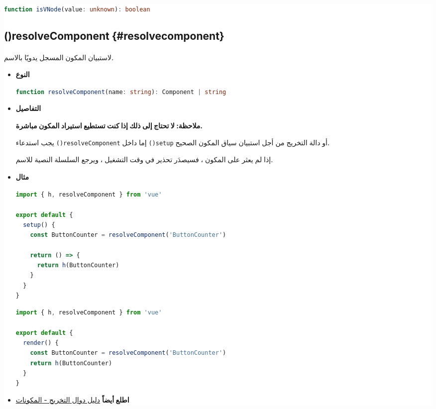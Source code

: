   ```ts
  function isVNode(value: unknown): boolean
  ```

## ()resolveComponent {#resolvecomponent}

لاستبيان المكون المسجل يدويًا بالاسم.

- **النوع**

  ```ts
  function resolveComponent(name: string): Component | string
  ```

- **التفاصيل**

  **ملاحظة: لا تحتاج إلى ذلك إذا كنت تستطيع استيراد المكون مباشرة.**

  يجب استدعاء `()resolveComponent` إما<span class="composition-api"> داخل `()setup` أو</span> دالة التخريج من أجل استبيان سياق المكون الصحيح.

  إذا لم يعثر على المكون ، فسيصدَر تحذير في وقت التشغيل ، ويرجع السلسلة النصية للاسم.

- **مثال**

  <div class="composition-api">

  ```js
  import { h, resolveComponent } from 'vue'

  export default {
    setup() {
      const ButtonCounter = resolveComponent('ButtonCounter')

      return () => {
        return h(ButtonCounter)
      }
    }
  }
  ```

  </div>
  <div class="options-api">

  ```js
  import { h, resolveComponent } from 'vue'

  export default {
    render() {
      const ButtonCounter = resolveComponent('ButtonCounter')
      return h(ButtonCounter)
    }
  }
  ```

  </div>

- **اطلع أيضاً** [دليل دوال التخريج - المكونات](/guide/extras/render-function#components)
